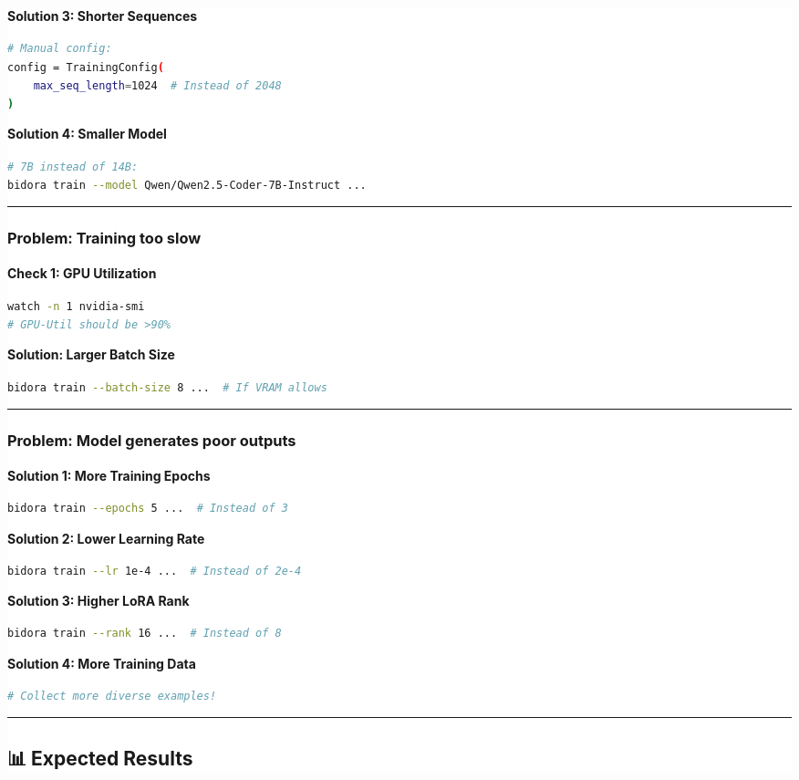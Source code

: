 **Solution 3: Shorter Sequences**
```bash
# Manual config:
config = TrainingConfig(
    max_seq_length=1024  # Instead of 2048
)
```

**Solution 4: Smaller Model**
```bash
# 7B instead of 14B:
bidora train --model Qwen/Qwen2.5-Coder-7B-Instruct ...
```

---

### Problem: Training too slow

**Check 1: GPU Utilization**
```bash
watch -n 1 nvidia-smi
# GPU-Util should be >90%
```

**Solution: Larger Batch Size**
```bash
bidora train --batch-size 8 ...  # If VRAM allows
```

---

### Problem: Model generates poor outputs

**Solution 1: More Training Epochs**
```bash
bidora train --epochs 5 ...  # Instead of 3
```

**Solution 2: Lower Learning Rate**
```bash
bidora train --lr 1e-4 ...  # Instead of 2e-4
```

**Solution 3: Higher LoRA Rank**
```bash
bidora train --rank 16 ...  # Instead of 8
```

**Solution 4: More Training Data**
```bash
# Collect more diverse examples!
```

---

## 📊 Expected Results
